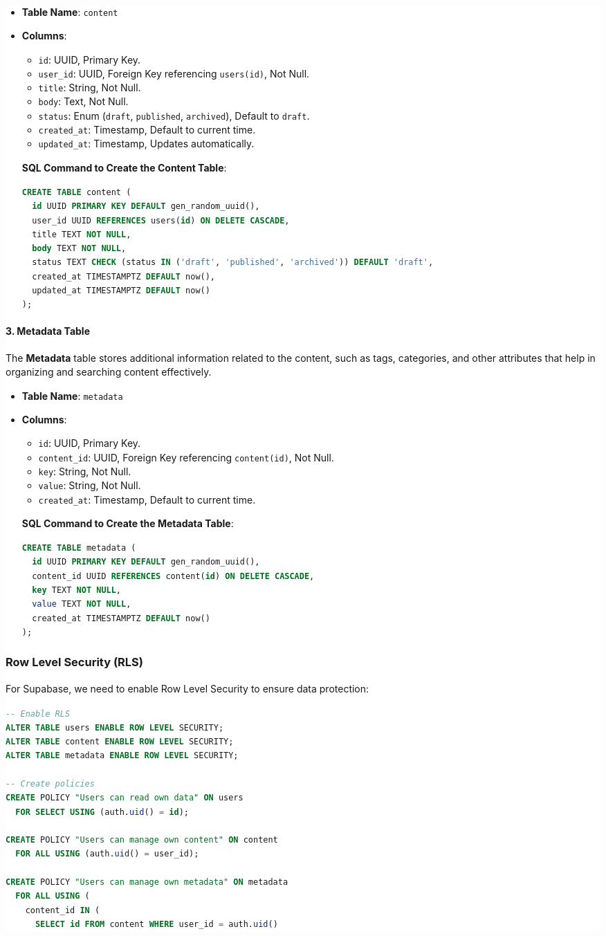- **Table Name**: `content`
- **Columns**:
  - `id`: UUID, Primary Key.
  - `user_id`: UUID, Foreign Key referencing `users(id)`, Not Null.
  - `title`: String, Not Null.
  - `body`: Text, Not Null.
  - `status`: Enum (`draft`, `published`, `archived`), Default to `draft`.
  - `created_at`: Timestamp, Default to current time.
  - `updated_at`: Timestamp, Updates automatically.

  **SQL Command to Create the Content Table**:
  ```sql
  CREATE TABLE content (
    id UUID PRIMARY KEY DEFAULT gen_random_uuid(),
    user_id UUID REFERENCES users(id) ON DELETE CASCADE,
    title TEXT NOT NULL,
    body TEXT NOT NULL,
    status TEXT CHECK (status IN ('draft', 'published', 'archived')) DEFAULT 'draft',
    created_at TIMESTAMPTZ DEFAULT now(),
    updated_at TIMESTAMPTZ DEFAULT now()
  );
  ```

#### 3. Metadata Table
The **Metadata** table stores additional information related to the content, such as tags, categories, and other attributes that help in organizing and searching content effectively.

- **Table Name**: `metadata`
- **Columns**:
  - `id`: UUID, Primary Key.
  - `content_id`: UUID, Foreign Key referencing `content(id)`, Not Null.
  - `key`: String, Not Null.
  - `value`: String, Not Null.
  - `created_at`: Timestamp, Default to current time.

  **SQL Command to Create the Metadata Table**:
  ```sql
  CREATE TABLE metadata (
    id UUID PRIMARY KEY DEFAULT gen_random_uuid(),
    content_id UUID REFERENCES content(id) ON DELETE CASCADE,
    key TEXT NOT NULL,
    value TEXT NOT NULL,
    created_at TIMESTAMPTZ DEFAULT now()
  );
  ```

### Row Level Security (RLS)

For Supabase, we need to enable Row Level Security to ensure data protection:

```sql
-- Enable RLS
ALTER TABLE users ENABLE ROW LEVEL SECURITY;
ALTER TABLE content ENABLE ROW LEVEL SECURITY;
ALTER TABLE metadata ENABLE ROW LEVEL SECURITY;

-- Create policies
CREATE POLICY "Users can read own data" ON users
  FOR SELECT USING (auth.uid() = id);

CREATE POLICY "Users can manage own content" ON content
  FOR ALL USING (auth.uid() = user_id);

CREATE POLICY "Users can manage own metadata" ON metadata
  FOR ALL USING (
    content_id IN (
      SELECT id FROM content WHERE user_id = auth.uid()
```